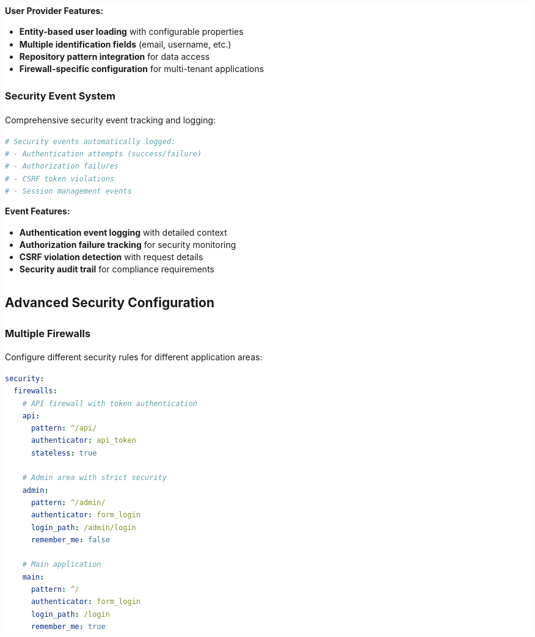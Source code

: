 **User Provider Features:**
- **Entity-based user loading** with configurable properties
- **Multiple identification fields** (email, username, etc.)
- **Repository pattern integration** for data access
- **Firewall-specific configuration** for multi-tenant applications

### Security Event System

Comprehensive security event tracking and logging:

```python
# Security events automatically logged:
# - Authentication attempts (success/failure)
# - Authorization failures
# - CSRF token violations
# - Session management events
```

**Event Features:**
- **Authentication event logging** with detailed context
- **Authorization failure tracking** for security monitoring
- **CSRF violation detection** with request details
- **Security audit trail** for compliance requirements

## Advanced Security Configuration

### Multiple Firewalls

Configure different security rules for different application areas:

```yaml title="config/security.yaml"
security:
  firewalls:
    # API firewall with token authentication
    api:
      pattern: ^/api/
      authenticator: api_token
      stateless: true
      
    # Admin area with strict security
    admin:
      pattern: ^/admin/
      authenticator: form_login
      login_path: /admin/login
      remember_me: false
      
    # Main application
    main:
      pattern: ^/
      authenticator: form_login
      login_path: /login
      remember_me: true
```
